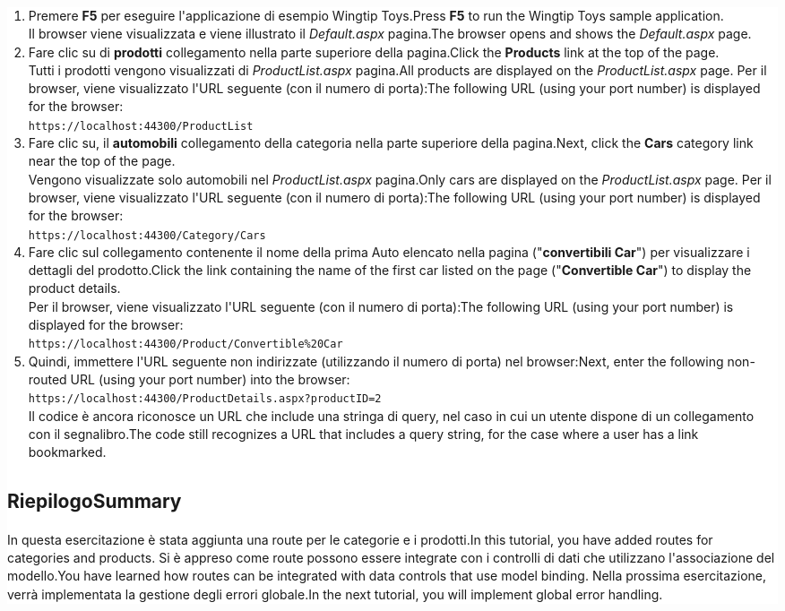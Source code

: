 1. <span data-ttu-id="589c6-192">Premere **F5** per eseguire l'applicazione di esempio Wingtip Toys.</span><span class="sxs-lookup"><span data-stu-id="589c6-192">Press **F5** to run the Wingtip Toys sample application.</span></span>  
 <span data-ttu-id="589c6-193">Il browser viene visualizzata e viene illustrato il *Default.aspx* pagina.</span><span class="sxs-lookup"><span data-stu-id="589c6-193">The browser opens and shows the *Default.aspx* page.</span></span>
2. <span data-ttu-id="589c6-194">Fare clic su di **prodotti** collegamento nella parte superiore della pagina.</span><span class="sxs-lookup"><span data-stu-id="589c6-194">Click the **Products** link at the top of the page.</span></span>  
 <span data-ttu-id="589c6-195">Tutti i prodotti vengono visualizzati di *ProductList.aspx* pagina.</span><span class="sxs-lookup"><span data-stu-id="589c6-195">All products are displayed on the *ProductList.aspx* page.</span></span> <span data-ttu-id="589c6-196">Per il browser, viene visualizzato l'URL seguente (con il numero di porta):</span><span class="sxs-lookup"><span data-stu-id="589c6-196">The following URL (using your port number) is displayed for the browser:</span></span>  
    `https://localhost:44300/ProductList`
3. <span data-ttu-id="589c6-197">Fare clic su, il **automobili** collegamento della categoria nella parte superiore della pagina.</span><span class="sxs-lookup"><span data-stu-id="589c6-197">Next, click the **Cars** category link near the top of the page.</span></span>  
 <span data-ttu-id="589c6-198">Vengono visualizzate solo automobili nel *ProductList.aspx* pagina.</span><span class="sxs-lookup"><span data-stu-id="589c6-198">Only cars are displayed on the *ProductList.aspx* page.</span></span> <span data-ttu-id="589c6-199">Per il browser, viene visualizzato l'URL seguente (con il numero di porta):</span><span class="sxs-lookup"><span data-stu-id="589c6-199">The following URL (using your port number) is displayed for the browser:</span></span>  
    `https://localhost:44300/Category/Cars`
4. <span data-ttu-id="589c6-200">Fare clic sul collegamento contenente il nome della prima Auto elencato nella pagina ("**convertibili Car**") per visualizzare i dettagli del prodotto.</span><span class="sxs-lookup"><span data-stu-id="589c6-200">Click the link containing the name of the first car listed on the page ("**Convertible Car**") to display the product details.</span></span>  
 <span data-ttu-id="589c6-201">Per il browser, viene visualizzato l'URL seguente (con il numero di porta):</span><span class="sxs-lookup"><span data-stu-id="589c6-201">The following URL (using your port number) is displayed for the browser:</span></span>  
    `https://localhost:44300/Product/Convertible%20Car`
5. <span data-ttu-id="589c6-202">Quindi, immettere l'URL seguente non indirizzate (utilizzando il numero di porta) nel browser:</span><span class="sxs-lookup"><span data-stu-id="589c6-202">Next, enter the following non-routed URL (using your port number) into the browser:</span></span>  
    `https://localhost:44300/ProductDetails.aspx?productID=2`  
 <span data-ttu-id="589c6-203">Il codice è ancora riconosce un URL che include una stringa di query, nel caso in cui un utente dispone di un collegamento con il segnalibro.</span><span class="sxs-lookup"><span data-stu-id="589c6-203">The code still recognizes a URL that includes a query string, for the case where a user has a link bookmarked.</span></span>

## <a name="summary"></a><span data-ttu-id="589c6-204">Riepilogo</span><span class="sxs-lookup"><span data-stu-id="589c6-204">Summary</span></span>

<span data-ttu-id="589c6-205">In questa esercitazione è stata aggiunta una route per le categorie e i prodotti.</span><span class="sxs-lookup"><span data-stu-id="589c6-205">In this tutorial, you have added routes for categories and products.</span></span> <span data-ttu-id="589c6-206">Si è appreso come route possono essere integrate con i controlli di dati che utilizzano l'associazione del modello.</span><span class="sxs-lookup"><span data-stu-id="589c6-206">You have learned how routes can be integrated with data controls that use model binding.</span></span> <span data-ttu-id="589c6-207">Nella prossima esercitazione, verrà implementata la gestione degli errori globale.</span><span class="sxs-lookup"><span data-stu-id="589c6-207">In the next tutorial, you will implement global error handling.</span></span>
